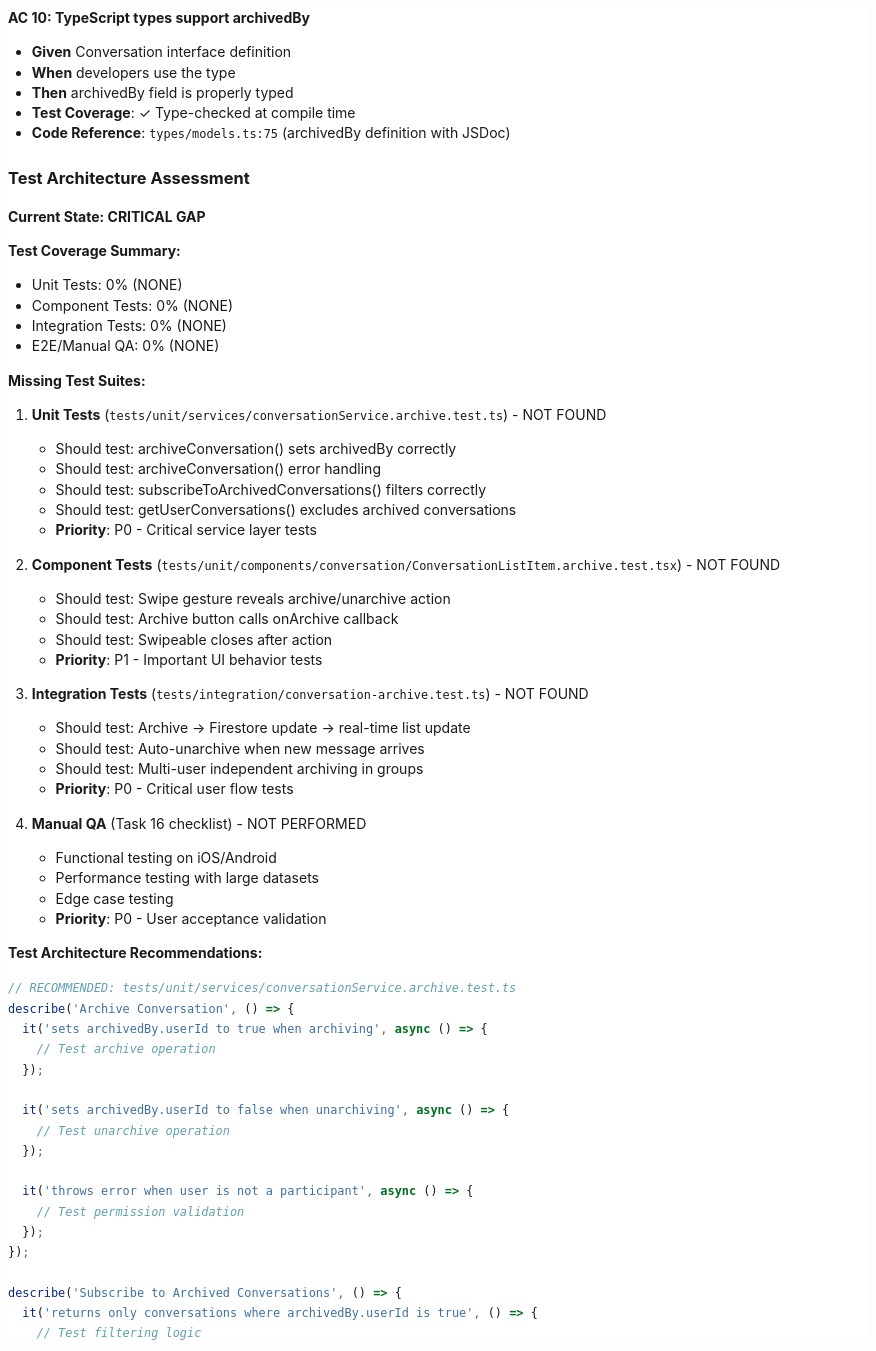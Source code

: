 **AC 10: TypeScript types support archivedBy**

- **Given** Conversation interface definition
- **When** developers use the type
- **Then** archivedBy field is properly typed
- **Test Coverage**: ✓ Type-checked at compile time
- **Code Reference**: `types/models.ts:75` (archivedBy definition with JSDoc)

### Test Architecture Assessment

**Current State: CRITICAL GAP**

**Test Coverage Summary:**

- Unit Tests: 0% (NONE)
- Component Tests: 0% (NONE)
- Integration Tests: 0% (NONE)
- E2E/Manual QA: 0% (NONE)

**Missing Test Suites:**

1. **Unit Tests** (`tests/unit/services/conversationService.archive.test.ts`) - NOT FOUND
   - Should test: archiveConversation() sets archivedBy correctly
   - Should test: archiveConversation() error handling
   - Should test: subscribeToArchivedConversations() filters correctly
   - Should test: getUserConversations() excludes archived conversations
   - **Priority**: P0 - Critical service layer tests

2. **Component Tests** (`tests/unit/components/conversation/ConversationListItem.archive.test.tsx`) - NOT FOUND
   - Should test: Swipe gesture reveals archive/unarchive action
   - Should test: Archive button calls onArchive callback
   - Should test: Swipeable closes after action
   - **Priority**: P1 - Important UI behavior tests

3. **Integration Tests** (`tests/integration/conversation-archive.test.ts`) - NOT FOUND
   - Should test: Archive → Firestore update → real-time list update
   - Should test: Auto-unarchive when new message arrives
   - Should test: Multi-user independent archiving in groups
   - **Priority**: P0 - Critical user flow tests

4. **Manual QA** (Task 16 checklist) - NOT PERFORMED
   - Functional testing on iOS/Android
   - Performance testing with large datasets
   - Edge case testing
   - **Priority**: P0 - User acceptance validation

**Test Architecture Recommendations:**

```typescript
// RECOMMENDED: tests/unit/services/conversationService.archive.test.ts
describe('Archive Conversation', () => {
  it('sets archivedBy.userId to true when archiving', async () => {
    // Test archive operation
  });

  it('sets archivedBy.userId to false when unarchiving', async () => {
    // Test unarchive operation
  });

  it('throws error when user is not a participant', async () => {
    // Test permission validation
  });
});

describe('Subscribe to Archived Conversations', () => {
  it('returns only conversations where archivedBy.userId is true', () => {
    // Test filtering logic
```